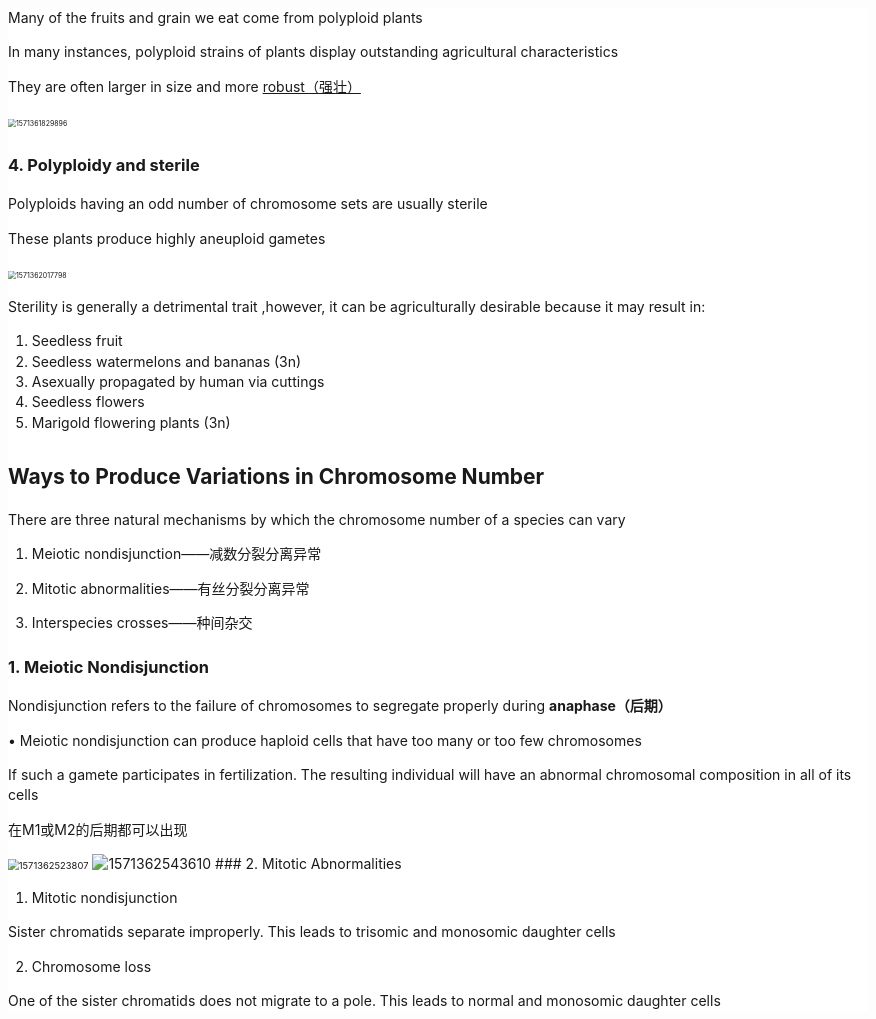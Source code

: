 Many of the fruits and grain we eat come from polyploid plants

 In many instances, polyploid strains of plants display outstanding agricultural characteristics  

They are often larger in size and more <u>robust（强壮）</u>

<img src="https://20190531-1259353497.cos.ap-guangzhou.myqcloud.com/1571361829896.png" alt="1571361829896" style="zoom: 50%;" />

### 4. Polyploidy and sterile 

Polyploids having an odd number of chromosome sets are usually sterile  

These plants produce highly aneuploid gametes 

<img src="https://20190531-1259353497.cos.ap-guangzhou.myqcloud.com/1571362017798.png" alt="1571362017798" style="zoom:50%;" />

 Sterility is generally a detrimental trait ,however, it can be agriculturally desirable because it may result in:  
 1. Seedless fruit    
  1. Seedless watermelons and bananas (3n)     
  2. Asexually propagated by human via cuttings  
 1. Seedless flowers     
  1. Marigold flowering plants (3n) 

## Ways to Produce Variations in Chromosome Number 

There are three natural mechanisms by which the chromosome number of a species can vary 

1. Meiotic nondisjunction——减数分裂分离异常     

2. Mitotic abnormalities——有丝分裂分离异常     
3. Interspecies crosses——种间杂交

### 1. Meiotic Nondisjunction

 Nondisjunction refers to the failure of chromosomes to segregate properly during **anaphase（后期）** 

• Meiotic nondisjunction can produce haploid cells that have too many or too few chromosomes 

If such a gamete participates in fertilization. The resulting individual will have an abnormal chromosomal composition in all of its cells 

在M1或M2的后期都可以出现

<img src="https://20190531-1259353497.cos.ap-guangzhou.myqcloud.com/1571362523807.png" alt="1571362523807" style="zoom:67%;" />

<img src="https://20190531-1259353497.cos.ap-guangzhou.myqcloud.com/1571362543610.png" alt="1571362543610" style="zoom:100%;" />
### 2. Mitotic Abnormalities

 1. Mitotic nondisjunction   

  Sister chromatids separate improperly. This leads to trisomic and monosomic daughter cells  

 2. Chromosome loss   

  One of the sister chromatids does not migrate to a pole. This leads to normal and monosomic daughter cells 
